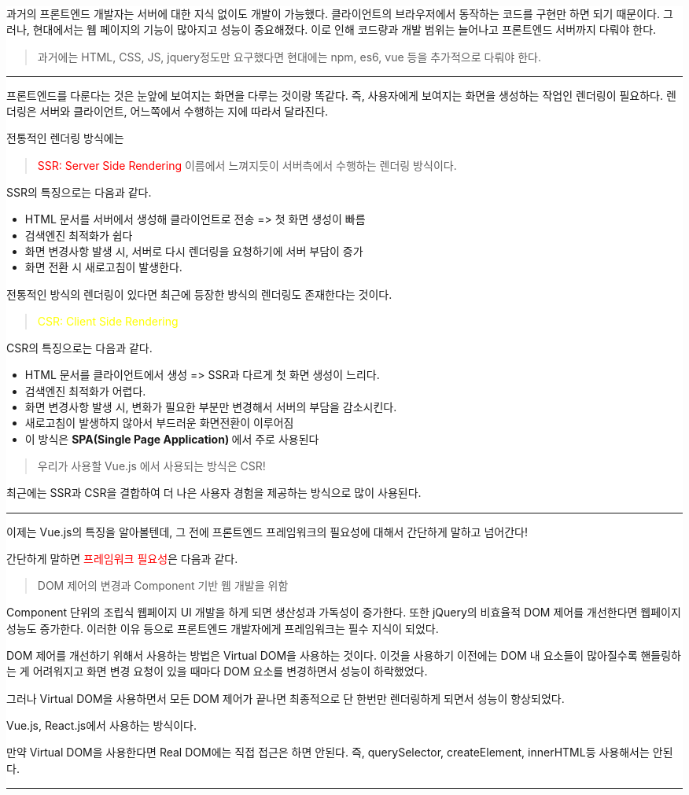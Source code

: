 
과거의 프론트엔드 개발자는 서버에 대한 지식 없이도 개발이 가능했다. 클라이언트의 브라우저에서 동작하는 코드를 구현만 하면 되기 때문이다. 그러나, 현대에서는 웹 페이지의 기능이 많아지고 성능이 중요해졌다. 이로 인해 코드량과 개발 범위는 늘어나고 프론트엔드 서버까지 다뤄야 한다.

> 과거에는 HTML, CSS, JS, jquery정도만 요구했다면 현대에는 npm, es6, vue 등을 추가적으로 다뤄야 한다.

---

프론트엔드를 다룬다는 것은 눈앞에 보여지는 화면을 다루는 것이랑 똑같다. 즉, 사용자에게 보여지는 화면을 생성하는 작업인 렌더링이 필요하다.
렌더링은 서버와 클라이언트, 어느쪽에서 수행하는 지에 따라서 달라진다.

전통적인 렌더링 방식에는 
> <span style="color: red">SSR: Server Side Rendering</span>
이름에서 느껴지듯이 서버측에서 수행하는 렌더링 방식이다.

SSR의 특징으로는 다음과 같다.

- HTML 문서를 서버에서 생성해 클라이언트로 전송 => 첫 화면 생성이 빠름
- 검색엔진 최적화가 쉽다
- 화면 변경사항 발생 시, 서버로 다시 렌더링을 요청하기에 서버 부담이 증가
- 화면 전환 시 새로고침이 발생한다.
  
전통적인 방식의 렌더링이 있다면 최근에 등장한 방식의 렌더링도 존재한다는 것이다.

> <span style="color: yellow">CSR: Client Side Rendering</span>

CSR의 특징으로는 다음과 같다.
- HTML 문서를 클라이언트에서 생성 => SSR과 다르게 첫 화면 생성이 느리다.
- 검색엔진 최적화가 어렵다.
- 화면 변경사항 발생 시, 변화가 필요한 부분만 변경해서 서버의 부담을 감소시킨다.
- 새로고침이 발생하지 않아서 부드러운 화면전환이 이루어짐
- 이 방식은 <strong> SPA(Single Page Application) </strong>에서 주로 사용된다

> 우리가 사용할 Vue.js 에서 사용되는 방식은 CSR!

최근에는 SSR과 CSR을 결합하여 더 나은 사용자 경험을 제공하는 방식으로 많이 사용된다.

---

이제는 Vue.js의 특징을 알아볼텐데, 그 전에 프론트엔드 프레임워크의 필요성에 대해서 간단하게 말하고 넘어간다!

간단하게 말하면 <span style="color: red">프레임워크 필요성</span>은 다음과 같다.
> DOM 제어의 변경과 Component 기반 웹 개발을 위함

Component 단위의 조립식 웹페이지 UI 개발을 하게 되면 생산성과 가독성이 증가한다.
또한 jQuery의 비효율적 DOM 제어를 개선한다면 웹페이지 성능도 증가한다. 
이러한 이유 등으로 프론트엔드 개발자에게 프레임워크는 필수 지식이 되었다.

DOM 제어를 개선하기 위해서 사용하는 방법은 Virtual DOM을 사용하는 것이다.
이것을 사용하기 이전에는 DOM 내 요소들이 많아질수록 핸들링하는 게 어려워지고 화면 변경 요청이 있을 때마다 DOM 요소를 변경하면서 성능이 하락했었다.

그러나 Virtual DOM을 사용하면서 모든 DOM 제어가 끝나면 최종적으로 단 한번만 렌더링하게 되면서 성능이 향상되었다.

 Vue.js, React.js에서 사용하는 방식이다.

만약 Virtual DOM을 사용한다면 Real DOM에는 직접 접근은 하면 안된다. 즉, querySelector, createElement, innerHTML등 사용해서는 안된다.

---

